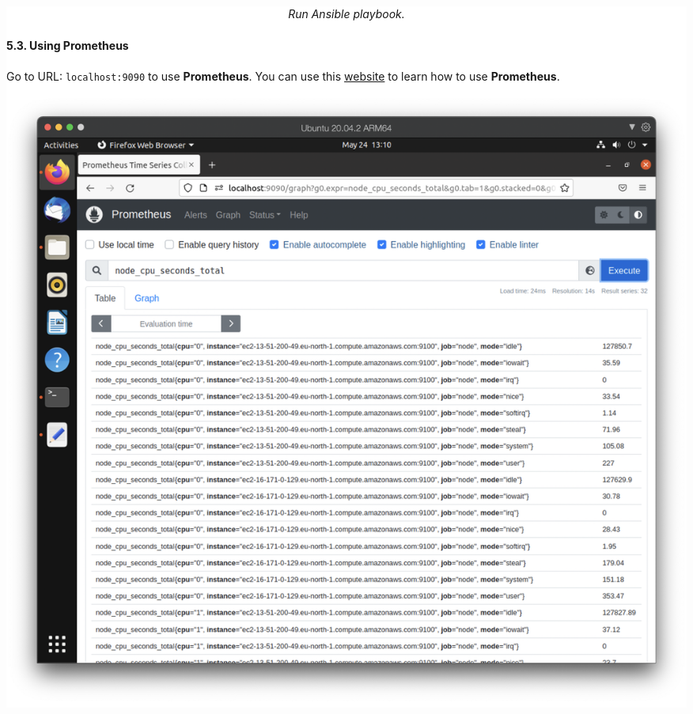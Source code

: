 <div align="center">
  <i>Run Ansible playbook.</i>
</div>

#### 5.3. Using Prometheus

Go to URL: `localhost:9090` to use **Prometheus**. You can use this [website](https://prometheus.io/docs/introduction/overview/) to learn how to
use **Prometheus**.

<div align="center">
  <img width="1500" src="assets/using-prometheus-1.png" alt="Execute an expression">
</div>
